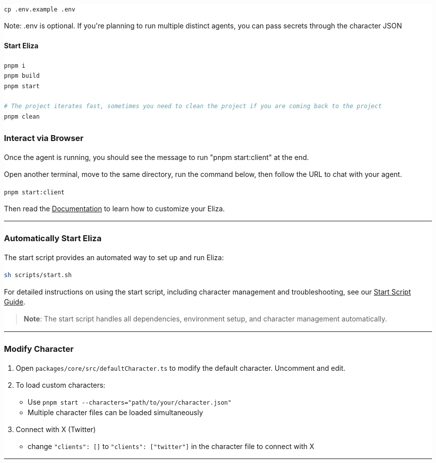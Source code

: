 ```
cp .env.example .env
```

Note: .env is optional. If you're planning to run multiple distinct agents, you can pass secrets through the character JSON

#### Start Eliza

```bash
pnpm i
pnpm build
pnpm start

# The project iterates fast, sometimes you need to clean the project if you are coming back to the project
pnpm clean
```

### Interact via Browser

Once the agent is running, you should see the message to run "pnpm start:client" at the end.

Open another terminal, move to the same directory, run the command below, then follow the URL to chat with your agent.

```bash
pnpm start:client
```

Then read the [Documentation](https://elizaos.github.io/eliza/) to learn how to customize your Eliza.

---

### Automatically Start Eliza

The start script provides an automated way to set up and run Eliza:

```bash
sh scripts/start.sh
```

For detailed instructions on using the start script, including character management and troubleshooting, see our [Start Script Guide](./docs/docs/guides/start-script.md).

> **Note**: The start script handles all dependencies, environment setup, and character management automatically.

---

### Modify Character

1. Open `packages/core/src/defaultCharacter.ts` to modify the default character. Uncomment and edit.

2. To load custom characters:
    - Use `pnpm start --characters="path/to/your/character.json"`
    - Multiple character files can be loaded simultaneously
3. Connect with X (Twitter)
    - change `"clients": []` to `"clients": ["twitter"]` in the character file to connect with X

---